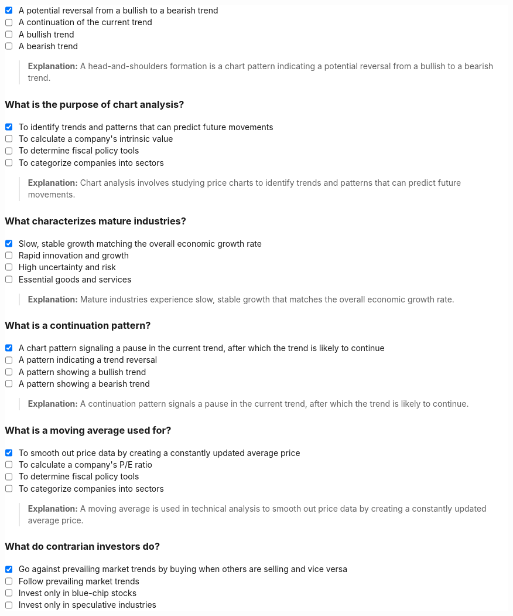 - [x] A potential reversal from a bullish to a bearish trend
- [ ] A continuation of the current trend
- [ ] A bullish trend
- [ ] A bearish trend

> **Explanation:** A head-and-shoulders formation is a chart pattern indicating a potential reversal from a bullish to a bearish trend.


### What is the purpose of chart analysis?

- [x] To identify trends and patterns that can predict future movements
- [ ] To calculate a company's intrinsic value
- [ ] To determine fiscal policy tools
- [ ] To categorize companies into sectors

> **Explanation:** Chart analysis involves studying price charts to identify trends and patterns that can predict future movements.


### What characterizes mature industries?

- [x] Slow, stable growth matching the overall economic growth rate
- [ ] Rapid innovation and growth
- [ ] High uncertainty and risk
- [ ] Essential goods and services

> **Explanation:** Mature industries experience slow, stable growth that matches the overall economic growth rate.


### What is a continuation pattern?

- [x] A chart pattern signaling a pause in the current trend, after which the trend is likely to continue
- [ ] A pattern indicating a trend reversal
- [ ] A pattern showing a bullish trend
- [ ] A pattern showing a bearish trend

> **Explanation:** A continuation pattern signals a pause in the current trend, after which the trend is likely to continue.


### What is a moving average used for?

- [x] To smooth out price data by creating a constantly updated average price
- [ ] To calculate a company's P/E ratio
- [ ] To determine fiscal policy tools
- [ ] To categorize companies into sectors

> **Explanation:** A moving average is used in technical analysis to smooth out price data by creating a constantly updated average price.


### What do contrarian investors do?

- [x] Go against prevailing market trends by buying when others are selling and vice versa
- [ ] Follow prevailing market trends
- [ ] Invest only in blue-chip stocks
- [ ] Invest only in speculative industries
